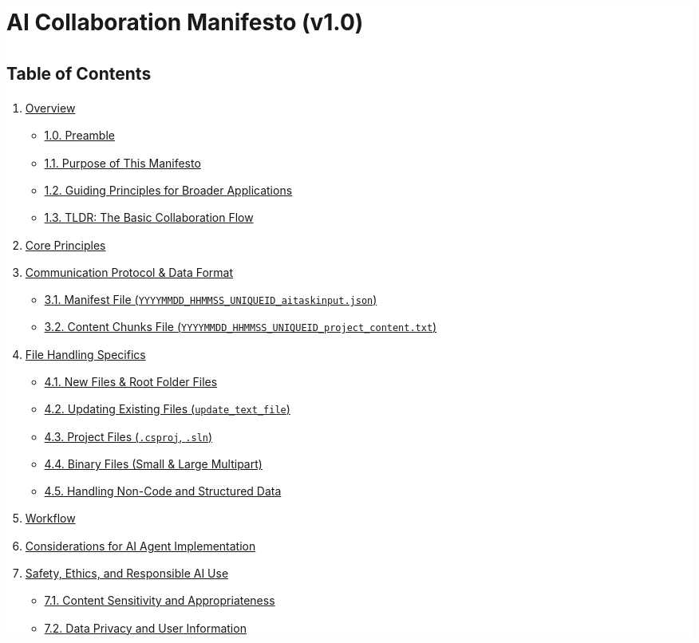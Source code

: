 # AI Collaboration Manifesto (v1.0)

## Table of Contents

1. [Overview](https://gemini.google.com/app/b40a0860b9c83d99#1-overview "null")
   
   - [1.0. Preamble](https://gemini.google.com/app/b40a0860b9c83d99#10-preamble "null")
   
   - [1.1. Purpose of This Manifesto](https://gemini.google.com/app/b40a0860b9c83d99#11-purpose-of-this-manifesto "null")
   
   - [1.2. Guiding Principles for Broader Applications](https://gemini.google.com/app/b40a0860b9c83d99#12-guiding-principles-for-broader-applications "null")
   
   - [1.3. TLDR: The Basic Collaboration Flow](https://gemini.google.com/app/b40a0860b9c83d99#13-tldr-the-basic-collaboration-flow "null")

2. [Core Principles](https://gemini.google.com/app/b40a0860b9c83d99#2-core-principles "null")

3. [Communication Protocol & Data Format](https://gemini.google.com/app/b40a0860b9c83d99#3-communication-protocol--data-format "null")
   
   - [3.1. Manifest File (`YYYYMMDD_HHMMSS_UNIQUEID_aitaskinput.json`)](https://gemini.google.com/app/b40a0860b9c83d99#31-manifest-file-yyyymmdd_hhmmss_uniqueid_aitaskinputjson "null")
   
   - [3.2. Content Chunks File (`YYYYMMDD_HHMMSS_UNIQUEID_project_content.txt`)](https://gemini.google.com/app/b40a0860b9c83d99#32-content-chunks-file-yyyymmdd_hhmmss_uniqueid_project_contenttxt "null")

4. [File Handling Specifics](https://gemini.google.com/app/b40a0860b9c83d99#4-file-handling-specifics "null")
   
   - [4.1. New Files & Root Folder Files](https://gemini.google.com/app/b40a0860b9c83d99#41-new-files--root-folder-files "null")
   
   - [4.2. Updating Existing Files (`update_text_file`)](https://gemini.google.com/app/b40a0860b9c83d99#42-updating-existing-files-update_text_file "null")
   
   - [4.3. Project Files (`.csproj`, `.sln`)](https://gemini.google.com/app/b40a0860b9c83d99#43-project-files-csproj-sln "null")
   
   - [4.4. Binary Files (Small & Large Multipart)](https://gemini.google.com/app/b40a0860b9c83d99#44-binary-files-small--large-multipart "null")
   
   - [4.5. Handling Non-Code and Structured Data](https://gemini.google.com/app/b40a0860b9c83d99#45-handling-non-code-and-structured-data "null")

5. [Workflow](https://gemini.google.com/app/b40a0860b9c83d99#5-workflow "null")

6. [Considerations for AI Agent Implementation](https://gemini.google.com/app/b40a0860b9c83d99#6-considerations-for-ai-agent-implementation "null")

7. [Safety, Ethics, and Responsible AI Use](https://gemini.google.com/app/b40a0860b9c83d99#7-safety-ethics-and-responsible-ai-use "null")
   
   - [7.1. Content Sensitivity and Appropriateness](https://gemini.google.com/app/b40a0860b9c83d99#71-content-sensitivity-and-appropriateness "null")
   
   - [7.2. Data Privacy and User Information](https://gemini.google.com/app/b40a0860b9c83d99#72-data-privacy-and-user-information "null")
   